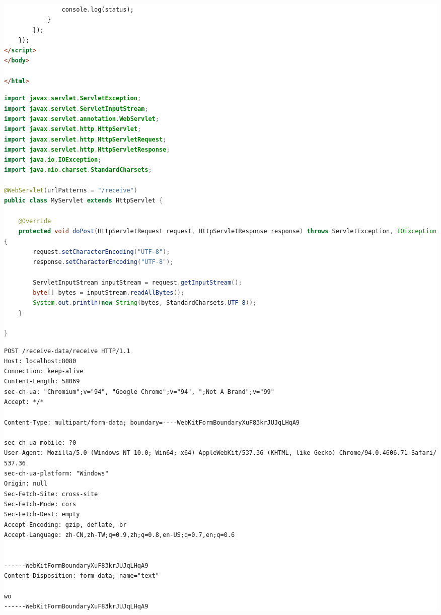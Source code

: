 ```html
                console.log(status);
            }
        });
    });
</script>
</body>

</html>
```

```java
import javax.servlet.ServletException;
import javax.servlet.ServletInputStream;
import javax.servlet.annotation.WebServlet;
import javax.servlet.http.HttpServlet;
import javax.servlet.http.HttpServletRequest;
import javax.servlet.http.HttpServletResponse;
import java.io.IOException;
import java.nio.charset.StandardCharsets;

@WebServlet(urlPatterns = "/receive")
public class MyServlet extends HttpServlet {

    @Override
    protected void doPost(HttpServletRequest request, HttpServletResponse response) throws ServletException, IOException {
        request.setCharacterEncoding("UTF-8");
        response.setCharacterEncoding("UTF-8");

        ServletInputStream inputStream = request.getInputStream();
        byte[] bytes = inputStream.readAllBytes();
        System.out.println(new String(bytes, StandardCharsets.UTF_8));
    }

}
```

```
POST /receive-data/receive HTTP/1.1
Host: localhost:8080
Connection: keep-alive
Content-Length: 58069
sec-ch-ua: "Chromium";v="94", "Google Chrome";v="94", ";Not A Brand";v="99"
Accept: */*

Content-Type: multipart/form-data; boundary=----WebKitFormBoundaryXuF83krJUJqLHqA9

sec-ch-ua-mobile: ?0
User-Agent: Mozilla/5.0 (Windows NT 10.0; Win64; x64) AppleWebKit/537.36 (KHTML, like Gecko) Chrome/94.0.4606.71 Safari/537.36
sec-ch-ua-platform: "Windows"
Origin: null
Sec-Fetch-Site: cross-site
Sec-Fetch-Mode: cors
Sec-Fetch-Dest: empty
Accept-Encoding: gzip, deflate, br
Accept-Language: zh-CN,zh-TW;q=0.9,zh;q=0.8,en-US;q=0.7,en;q=0.6


------WebKitFormBoundaryXuF83krJUJqLHqA9
Content-Disposition: form-data; name="text"

wo
------WebKitFormBoundaryXuF83krJUJqLHqA9
```